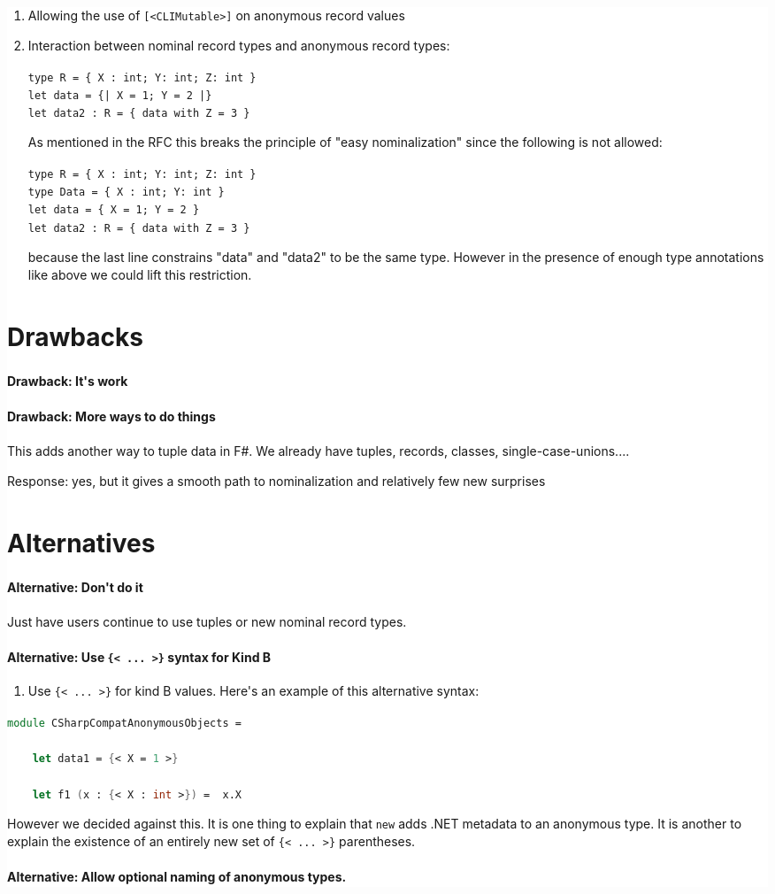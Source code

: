 1. Allowing the use of `[<CLIMutable>]` on anonymous record values

1. Interaction between nominal record types and anonymous record types:

       type R = { X : int; Y: int; Z: int }
       let data = {| X = 1; Y = 2 |}
       let data2 : R = { data with Z = 3 }

   As mentioned in the RFC this breaks the principle of "easy nominalization" since the following is not allowed:

       type R = { X : int; Y: int; Z: int }
       type Data = { X : int; Y: int }
       let data = { X = 1; Y = 2 }
       let data2 : R = { data with Z = 3 }

   because the last line constrains "data" and "data2" to be the same type.  However in the presence of enough type annotations like above we could lift this restriction.


# Drawbacks
[drawbacks]: #drawbacks

#### Drawback: It's work

#### Drawback: More ways to do things

This adds another way to tuple data in F#. We already have tuples, records, classes, single-case-unions....

Response: yes, but it gives a smooth path to nominalization and relatively few new surprises

# Alternatives
[alternatives]: #alternatives

#### Alternative: Don't do it

Just have users continue to use tuples or new nominal record types.


#### Alternative: Use ``{< ... >}`` syntax for Kind B

1.  Use `{< ... >}` for kind B values. Here's an example of this alternative syntax:

```fsharp
module CSharpCompatAnonymousObjects = 
    
    let data1 = {< X = 1 >}

    let f1 (x : {< X : int >}) =  x.X
```

However we decided against this.  It is one thing to explain that ``new`` adds .NET metadata to an anonymous type.  It is another to explain the existence of an entirely new set of ``{< ... >}`` parentheses.

#### Alternative: Allow optional naming of anonymous types.  


[summary]: #summary
[motivation]: #motivation
[design]: #detailed-design
[unresolved]: #unresolved-questions